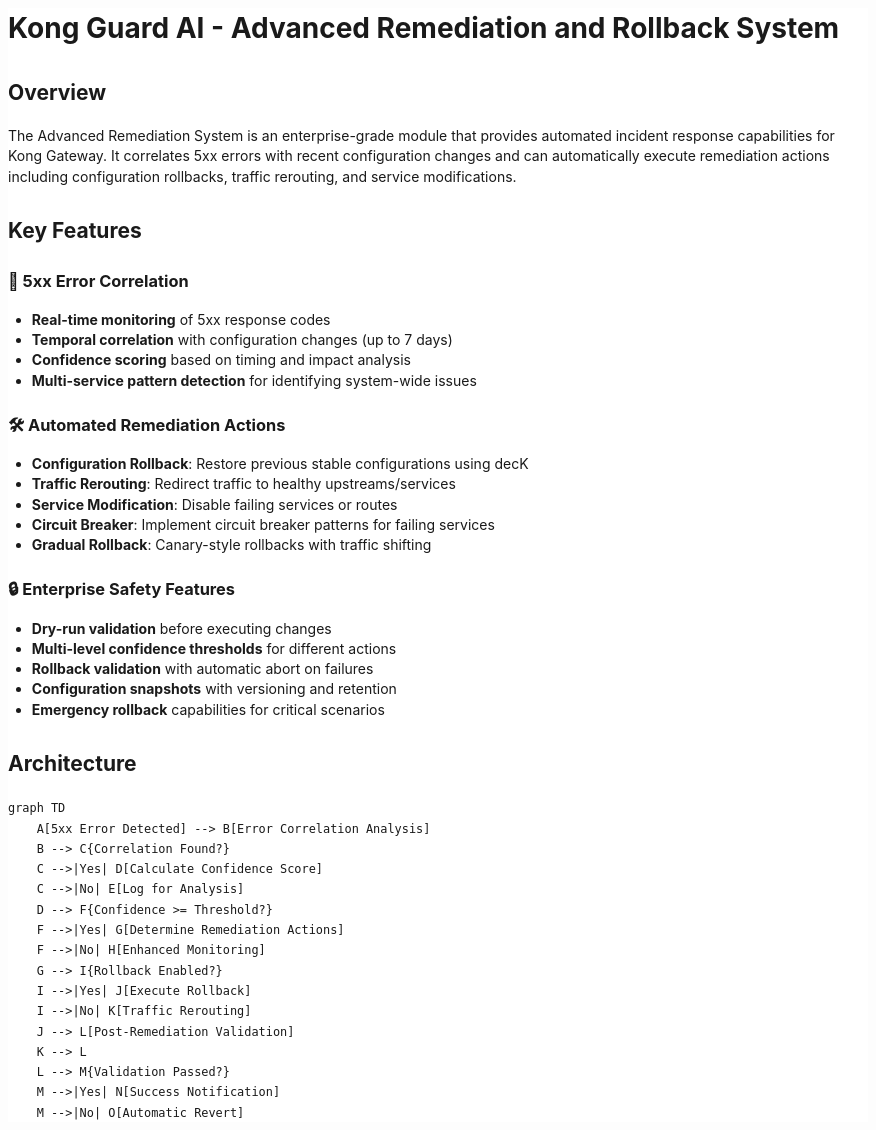 # Kong Guard AI - Advanced Remediation and Rollback System

## Overview

The Advanced Remediation System is an enterprise-grade module that provides automated incident response capabilities for Kong Gateway. It correlates 5xx errors with recent configuration changes and can automatically execute remediation actions including configuration rollbacks, traffic rerouting, and service modifications.

## Key Features

### 🔄 5xx Error Correlation
- **Real-time monitoring** of 5xx response codes
- **Temporal correlation** with configuration changes (up to 7 days)
- **Confidence scoring** based on timing and impact analysis
- **Multi-service pattern detection** for identifying system-wide issues

### 🛠️ Automated Remediation Actions
- **Configuration Rollback**: Restore previous stable configurations using decK
- **Traffic Rerouting**: Redirect traffic to healthy upstreams/services
- **Service Modification**: Disable failing services or routes
- **Circuit Breaker**: Implement circuit breaker patterns for failing services
- **Gradual Rollback**: Canary-style rollbacks with traffic shifting

### 🔒 Enterprise Safety Features
- **Dry-run validation** before executing changes
- **Multi-level confidence thresholds** for different actions
- **Rollback validation** with automatic abort on failures
- **Configuration snapshots** with versioning and retention
- **Emergency rollback** capabilities for critical scenarios

## Architecture

```mermaid
graph TD
    A[5xx Error Detected] --> B[Error Correlation Analysis]
    B --> C{Correlation Found?}
    C -->|Yes| D[Calculate Confidence Score]
    C -->|No| E[Log for Analysis]
    D --> F{Confidence >= Threshold?}
    F -->|Yes| G[Determine Remediation Actions]
    F -->|No| H[Enhanced Monitoring]
    G --> I{Rollback Enabled?}
    I -->|Yes| J[Execute Rollback]
    I -->|No| K[Traffic Rerouting]
    J --> L[Post-Remediation Validation]
    K --> L
    L --> M{Validation Passed?}
    M -->|Yes| N[Success Notification]
    M -->|No| O[Automatic Revert]
```
